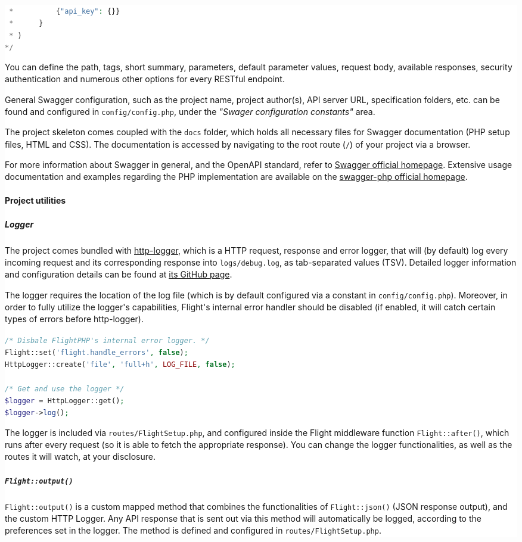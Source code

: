 ```php
 *          {"api_key": {}}
 *      }
 * )
*/
```
You can define the path, tags, short summary, parameters, default parameter values, request body, available responses, security authentication and numerous other options for every RESTful endpoint. 

General Swagger configuration, such as the project name, project author(s), API server URL, specification folders, etc. can be found and configured in `config/config.php`, under the _"Swager configuration constants"_ area. 

The project skeleton comes coupled with the `docs` folder, which holds all necessary files for Swagger documentation (PHP setup files, HTML and CSS). The documentation is accessed by navigating to the root route (`/`) of your project via a browser.

For more information about Swagger in general, and the OpenAPI standard, refer to [Swagger official homepage](https://swagger.io/). 
Extensive usage documentation and examples regarding the PHP implementation are available on the [swagger-php official homepage](http://zircote.com/swagger-php/). 

#### Project utilities

##### Logger
The project comes bundled with [http-logger](https://github.com/Aldin-SXR/http-logger), which is a HTTP request, response and error logger, that will (by default) log every incoming request and its corresponding response into `logs/debug.log`, as tab-separated values (TSV). Detailed logger information and configuration details can be found at [its GitHub page](https://github.com/Aldin-SXR/http-logger).

The logger requires the location of the log file (which is by default configured via a constant in `config/config.php`). Moreover, in order to fully utilize the logger's capabilities, Flight's internal error handler should be disabled (if enabled, it will catch certain types of errors before http-logger).

```php
/* Disbale FlightPHP's internal error logger. */
Flight::set('flight.handle_errors', false);
HttpLogger::create('file', 'full+h', LOG_FILE, false);

/* Get and use the logger */
$logger = HttpLogger::get();
$logger->log();
```

The logger is included via `routes/FlightSetup.php`, and configured inside the Flight middleware function `Flight::after()`, which runs after every request (so it is able to fetch the appropriate response). You can change the logger functionalities, as well as the routes it will watch, at your disclosure.

##### `Flight::output()`
`Flight::output()` is a custom mapped method that combines the functionalities of `Flight::json()` (JSON response output), and the custom HTTP Logger. Any API response that is sent out via this method will automatically be logged, according to the preferences set in the logger.  The method is defined and configured in `routes/FlightSetup.php`.
